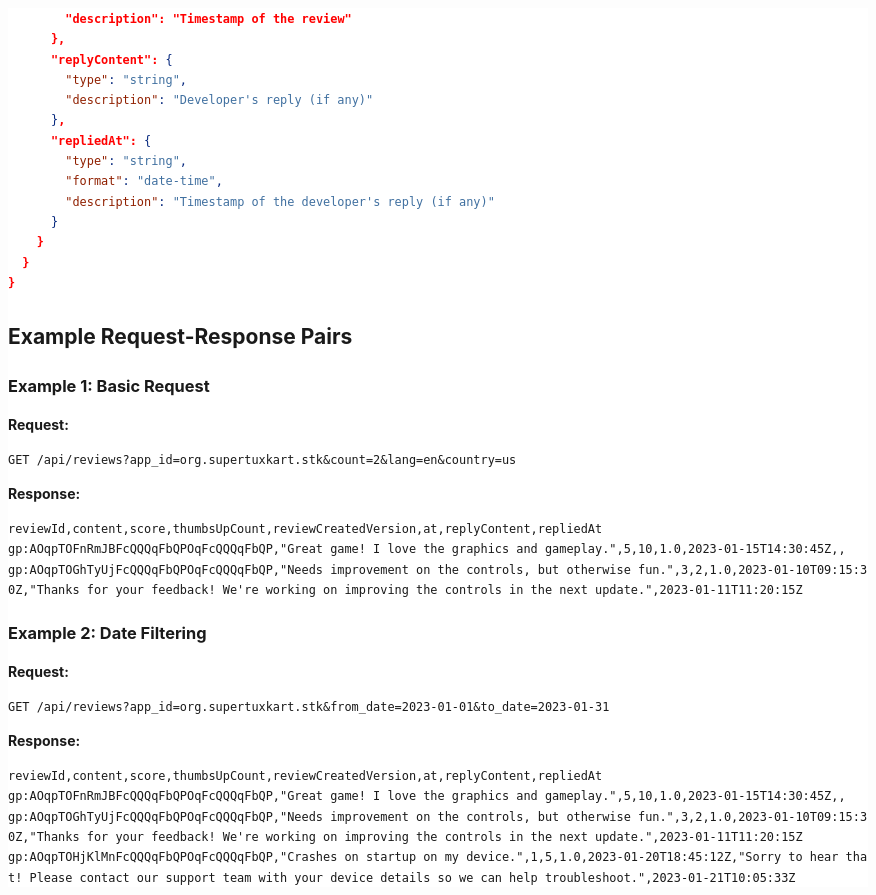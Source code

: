 ```json
        "description": "Timestamp of the review"
      },
      "replyContent": {
        "type": "string",
        "description": "Developer's reply (if any)"
      },
      "repliedAt": {
        "type": "string",
        "format": "date-time",
        "description": "Timestamp of the developer's reply (if any)"
      }
    }
  }
}
```

## Example Request-Response Pairs

### Example 1: Basic Request

**Request:**
```
GET /api/reviews?app_id=org.supertuxkart.stk&count=2&lang=en&country=us
```

**Response:**
```csv
reviewId,content,score,thumbsUpCount,reviewCreatedVersion,at,replyContent,repliedAt
gp:AOqpTOFnRmJBFcQQQqFbQPOqFcQQQqFbQP,"Great game! I love the graphics and gameplay.",5,10,1.0,2023-01-15T14:30:45Z,,
gp:AOqpTOGhTyUjFcQQQqFbQPOqFcQQQqFbQP,"Needs improvement on the controls, but otherwise fun.",3,2,1.0,2023-01-10T09:15:30Z,"Thanks for your feedback! We're working on improving the controls in the next update.",2023-01-11T11:20:15Z
```

### Example 2: Date Filtering

**Request:**
```
GET /api/reviews?app_id=org.supertuxkart.stk&from_date=2023-01-01&to_date=2023-01-31
```

**Response:**
```csv
reviewId,content,score,thumbsUpCount,reviewCreatedVersion,at,replyContent,repliedAt
gp:AOqpTOFnRmJBFcQQQqFbQPOqFcQQQqFbQP,"Great game! I love the graphics and gameplay.",5,10,1.0,2023-01-15T14:30:45Z,,
gp:AOqpTOGhTyUjFcQQQqFbQPOqFcQQQqFbQP,"Needs improvement on the controls, but otherwise fun.",3,2,1.0,2023-01-10T09:15:30Z,"Thanks for your feedback! We're working on improving the controls in the next update.",2023-01-11T11:20:15Z
gp:AOqpTOHjKlMnFcQQQqFbQPOqFcQQQqFbQP,"Crashes on startup on my device.",1,5,1.0,2023-01-20T18:45:12Z,"Sorry to hear that! Please contact our support team with your device details so we can help troubleshoot.",2023-01-21T10:05:33Z
```
